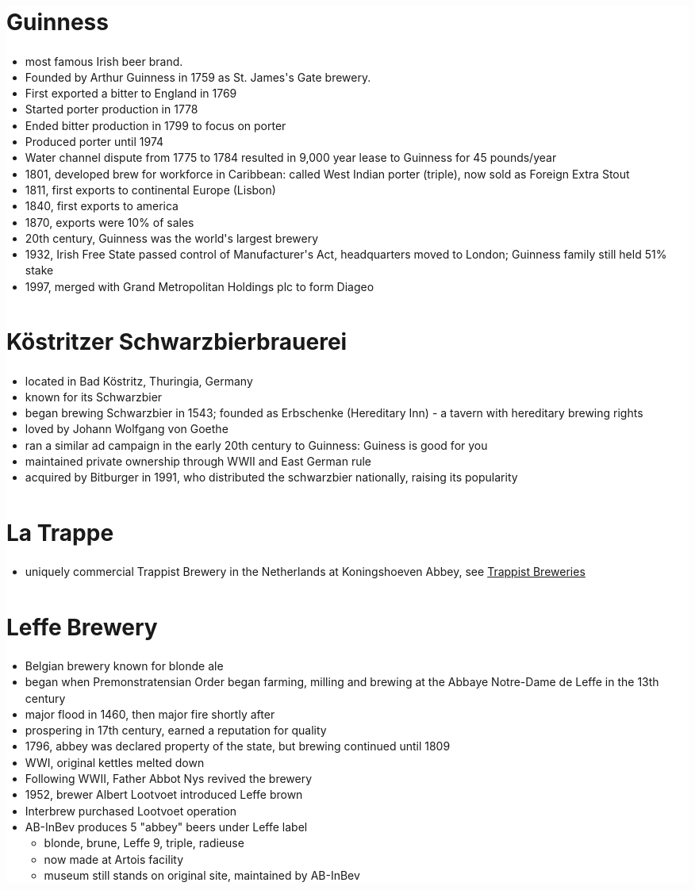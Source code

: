 # Guinness
-  most famous Irish beer brand.
-  Founded by Arthur Guinness in 1759 as St. James's Gate brewery.
-  First exported a bitter to England in 1769
-  Started porter production in 1778
-  Ended bitter production in 1799 to focus on porter
-  Produced porter until 1974
-  Water channel dispute from 1775 to 1784 resulted in 9,000 year lease to Guinness for 45 pounds/year
-  1801, developed brew for workforce in Caribbean: called West Indian porter (triple), now sold as Foreign Extra Stout
-  1811, first exports to continental Europe (Lisbon)
-  1840, first exports to america
-  1870, exports were 10% of sales
-  20th century, Guinness was the world's largest brewery
-  1932, Irish Free State passed control of Manufacturer's Act, headquarters moved to London; Guinness family still held 51% stake
-  1997, merged with Grand Metropolitan Holdings plc to form Diageo

# Köstritzer Schwarzbierbrauerei
-  located in Bad Köstritz, Thuringia, Germany
-  known for its Schwarzbier
-  began brewing Schwarzbier in 1543; founded as Erbschenke (Hereditary Inn) - a tavern with hereditary brewing rights
-  loved by Johann Wolfgang von Goethe
-  ran a similar ad campaign in the early 20th century to Guinness: Guiness is good for you
-  maintained private ownership through WWII and East German rule
-  acquired by Bitburger in 1991, who distributed the schwarzbier nationally, raising its popularity

# La Trappe
-  uniquely commercial Trappist Brewery in the Netherlands at Koningshoeven Abbey, see [Trappist Breweries](obsidian://open?vault=cicerone&file=modules%2Fbelgian%2F12__trappist_breweries)

# Leffe Brewery
-  Belgian brewery known for blonde ale
-  began when Premonstratensian Order began farming, milling and brewing at the Abbaye Notre-Dame de Leffe in the 13th century
-  major flood in 1460, then major fire shortly after
-  prospering in 17th century, earned a reputation for quality
-  1796, abbey was declared property of the state, but brewing continued until 1809
-  WWI, original kettles melted down
-  Following WWII, Father Abbot Nys revived the brewery
-  1952, brewer Albert Lootvoet introduced Leffe brown
-  Interbrew purchased Lootvoet operation
-  AB-InBev produces 5 "abbey" beers under Leffe label
	-  blonde, brune, Leffe 9, triple, radieuse
	-  now made at Artois facility
	-  museum still stands on original site, maintained by AB-InBev
